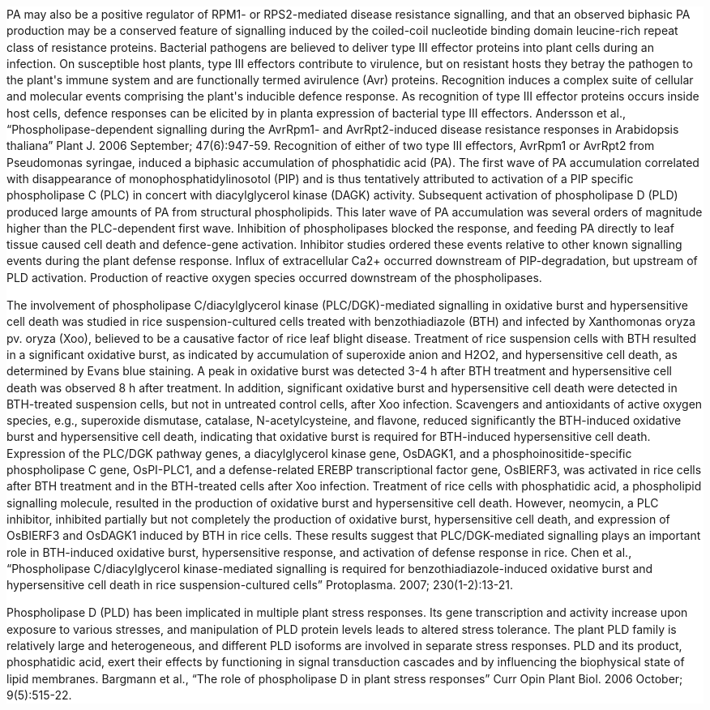 PA may also be a positive regulator of RPM1- or RPS2-mediated disease resistance signalling, and that an observed biphasic PA production may be a conserved feature of signalling induced by the coiled-coil nucleotide binding domain leucine-rich repeat class of resistance proteins. Bacterial pathogens are believed to deliver type III effector proteins into plant cells during an infection. On susceptible host plants, type III effectors contribute to virulence, but on resistant hosts they betray the pathogen to the plant's immune system and are functionally termed avirulence (Avr) proteins. Recognition induces a complex suite of cellular and molecular events comprising the plant's inducible defence response. As recognition of type III effector proteins occurs inside host cells, defence responses can be elicited by in planta expression of bacterial type III effectors. Andersson et al., “Phospholipase-dependent signalling during the AvrRpm1- and AvrRpt2-induced disease resistance responses in Arabidopsis thaliana” Plant J. 2006 September; 47(6):947-59. Recognition of either of two type III effectors, AvrRpm1 or AvrRpt2 from Pseudomonas syringae, induced a biphasic accumulation of phosphatidic acid (PA). The first wave of PA accumulation correlated with disappearance of monophosphatidylinosotol (PIP) and is thus tentatively attributed to activation of a PIP specific phospholipase C (PLC) in concert with diacylglycerol kinase (DAGK) activity. Subsequent activation of phospholipase D (PLD) produced large amounts of PA from structural phospholipids. This later wave of PA accumulation was several orders of magnitude higher than the PLC-dependent first wave. Inhibition of phospholipases blocked the response, and feeding PA directly to leaf tissue caused cell death and defence-gene activation. Inhibitor studies ordered these events relative to other known signalling events during the plant defense response. Influx of extracellular Ca2+ occurred downstream of PIP-degradation, but upstream of PLD activation. Production of reactive oxygen species occurred downstream of the phospholipases.

The involvement of phospholipase C/diacylglycerol kinase (PLC/DGK)-mediated signalling in oxidative burst and hypersensitive cell death was studied in rice suspension-cultured cells treated with benzothiadiazole (BTH) and infected by Xanthomonas oryza pv. oryza (Xoo), believed to be a causative factor of rice leaf blight disease. Treatment of rice suspension cells with BTH resulted in a significant oxidative burst, as indicated by accumulation of superoxide anion and H2O2, and hypersensitive cell death, as determined by Evans blue staining. A peak in oxidative burst was detected 3-4 h after BTH treatment and hypersensitive cell death was observed 8 h after treatment. In addition, significant oxidative burst and hypersensitive cell death were detected in BTH-treated suspension cells, but not in untreated control cells, after Xoo infection. Scavengers and antioxidants of active oxygen species, e.g., superoxide dismutase, catalase, N-acetylcysteine, and flavone, reduced significantly the BTH-induced oxidative burst and hypersensitive cell death, indicating that oxidative burst is required for BTH-induced hypersensitive cell death. Expression of the PLC/DGK pathway genes, a diacylglycerol kinase gene, OsDAGK1, and a phosphoinositide-specific phospholipase C gene, OsPI-PLC1, and a defense-related EREBP transcriptional factor gene, OsBIERF3, was activated in rice cells after BTH treatment and in the BTH-treated cells after Xoo infection. Treatment of rice cells with phosphatidic acid, a phospholipid signalling molecule, resulted in the production of oxidative burst and hypersensitive cell death. However, neomycin, a PLC inhibitor, inhibited partially but not completely the production of oxidative burst, hypersensitive cell death, and expression of OsBIERF3 and OsDAGK1 induced by BTH in rice cells. These results suggest that PLC/DGK-mediated signalling plays an important role in BTH-induced oxidative burst, hypersensitive response, and activation of defense response in rice. Chen et al., “Phospholipase C/diacylglycerol kinase-mediated signalling is required for benzothiadiazole-induced oxidative burst and hypersensitive cell death in rice suspension-cultured cells” Protoplasma. 2007; 230(1-2):13-21.

Phospholipase D (PLD) has been implicated in multiple plant stress responses. Its gene transcription and activity increase upon exposure to various stresses, and manipulation of PLD protein levels leads to altered stress tolerance. The plant PLD family is relatively large and heterogeneous, and different PLD isoforms are involved in separate stress responses. PLD and its product, phosphatidic acid, exert their effects by functioning in signal transduction cascades and by influencing the biophysical state of lipid membranes. Bargmann et al., “The role of phospholipase D in plant stress responses” Curr Opin Plant Biol. 2006 October; 9(5):515-22.
